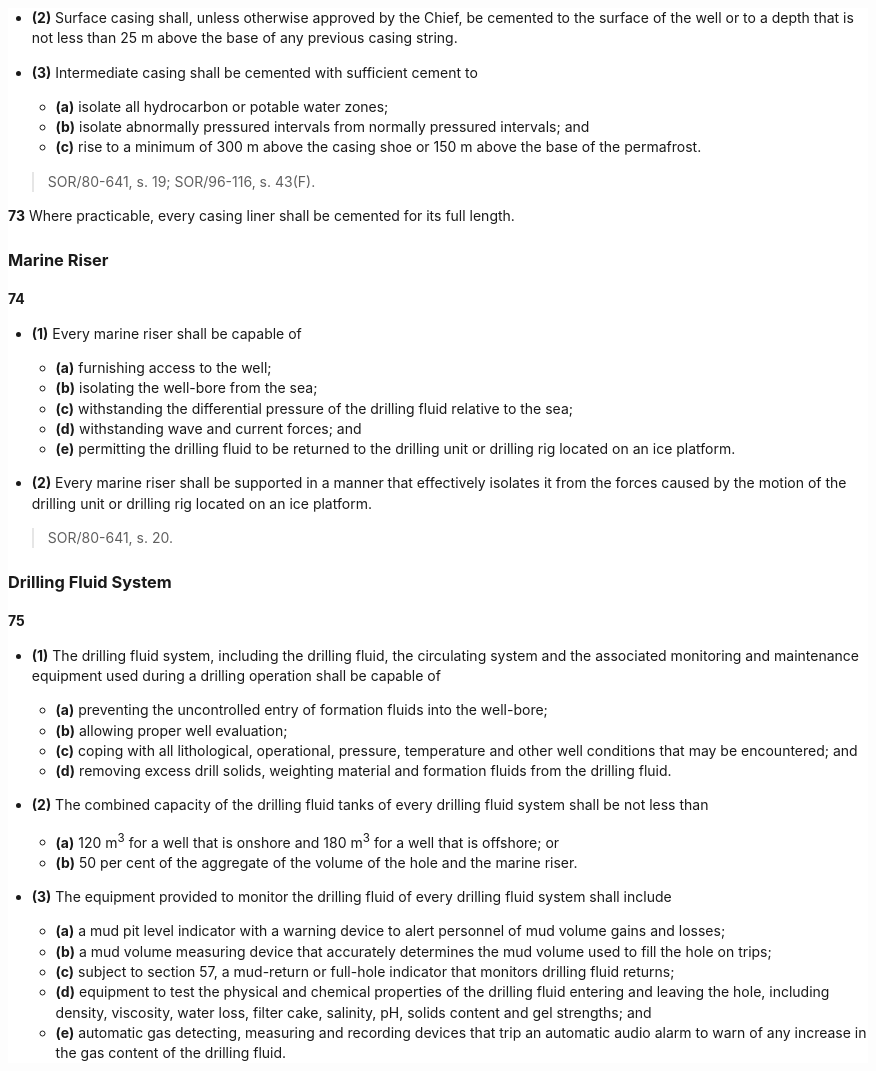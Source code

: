 - **(2)** Surface casing shall, unless otherwise approved by the Chief, be cemented to the surface of the well or to a depth that is not less than 25 m above the base of any previous casing string.

- **(3)** Intermediate casing shall be cemented with sufficient cement to
	- **(a)** isolate all hydrocarbon or potable water zones;
	- **(b)** isolate abnormally pressured intervals from normally pressured intervals; and
	- **(c)** rise to a minimum of 300 m above the casing shoe or 150 m above the base of the permafrost.
> SOR/80-641, s. 19; SOR/96-116, s. 43(F).




**73** Where practicable, every casing liner shall be cemented for its full length.




### Marine Riser


**74** 

- **(1)** Every marine riser shall be capable of
	- **(a)** furnishing access to the well;
	- **(b)** isolating the well-bore from the sea;
	- **(c)** withstanding the differential pressure of the drilling fluid relative to the sea;
	- **(d)** withstanding wave and current forces; and
	- **(e)** permitting the drilling fluid to be returned to the drilling unit or drilling rig located on an ice platform.

- **(2)** Every marine riser shall be supported in a manner that effectively isolates it from the forces caused by the motion of the drilling unit or drilling rig located on an ice platform.
> SOR/80-641, s. 20.





### Drilling Fluid System


**75** 

- **(1)** The drilling fluid system, including the drilling fluid, the circulating system and the associated monitoring and maintenance equipment used during a drilling operation shall be capable of
	- **(a)** preventing the uncontrolled entry of formation fluids into the well-bore;
	- **(b)** allowing proper well evaluation;
	- **(c)** coping with all lithological, operational, pressure, temperature and other well conditions that may be encountered; and
	- **(d)** removing excess drill solids, weighting material and formation fluids from the drilling fluid.

- **(2)** The combined capacity of the drilling fluid tanks of every drilling fluid system shall be not less than
	- **(a)** 120 m<sup>3</sup> for a well that is onshore and 180 m<sup>3</sup> for a well that is offshore; or
	- **(b)** 50 per cent of the aggregate of the volume of the hole and the marine riser.

- **(3)** The equipment provided to monitor the drilling fluid of every drilling fluid system shall include
	- **(a)** a mud pit level indicator with a warning device to alert personnel of mud volume gains and losses;
	- **(b)** a mud volume measuring device that accurately determines the mud volume used to fill the hole on trips;
	- **(c)** subject to section 57, a mud-return or full-hole indicator that monitors drilling fluid returns;
	- **(d)** equipment to test the physical and chemical properties of the drilling fluid entering and leaving the hole, including density, viscosity, water loss, filter cake, salinity, pH, solids content and gel strengths; and
	- **(e)** automatic gas detecting, measuring and recording devices that trip an automatic audio alarm to warn of any increase in the gas content of the drilling fluid.
